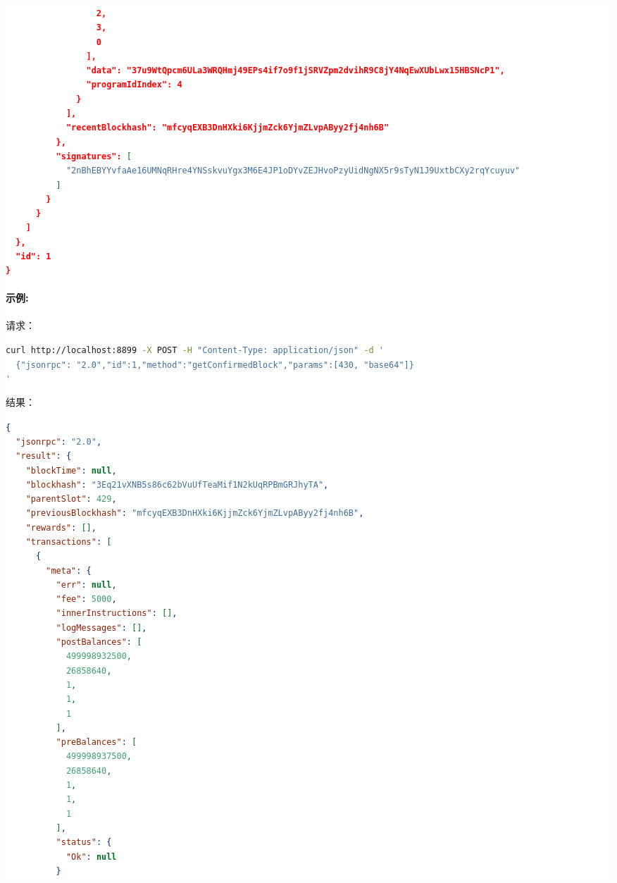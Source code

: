 ```json
                  2,
                  3,
                  0
                ],
                "data": "37u9WtQpcm6ULa3WRQHmj49EPs4if7o9f1jSRVZpm2dvihR9C8jY4NqEwXUbLwx15HBSNcP1",
                "programIdIndex": 4
              }
            ],
            "recentBlockhash": "mfcyqEXB3DnHXki6KjjmZck6YjmZLvpAByy2fj4nh6B"
          },
          "signatures": [
            "2nBhEBYYvfaAe16UMNqRHre4YNSskvuYgx3M6E4JP1oDYvZEJHvoPzyUidNgNX5r9sTyN1J9UxtbCXy2rqYcuyuv"
          ]
        }
      }
    ]
  },
  "id": 1
}
```

#### 示例:
请求：
```bash
curl http://localhost:8899 -X POST -H "Content-Type: application/json" -d '
  {"jsonrpc": "2.0","id":1,"method":"getConfirmedBlock","params":[430, "base64"]}
'
```

结果：
```json
{
  "jsonrpc": "2.0",
  "result": {
    "blockTime": null,
    "blockhash": "3Eq21vXNB5s86c62bVuUfTeaMif1N2kUqRPBmGRJhyTA",
    "parentSlot": 429,
    "previousBlockhash": "mfcyqEXB3DnHXki6KjjmZck6YjmZLvpAByy2fj4nh6B",
    "rewards": [],
    "transactions": [
      {
        "meta": {
          "err": null,
          "fee": 5000,
          "innerInstructions": [],
          "logMessages": [],
          "postBalances": [
            499998932500,
            26858640,
            1,
            1,
            1
          ],
          "preBalances": [
            499998937500,
            26858640,
            1,
            1,
            1
          ],
          "status": {
            "Ok": null
          }
```